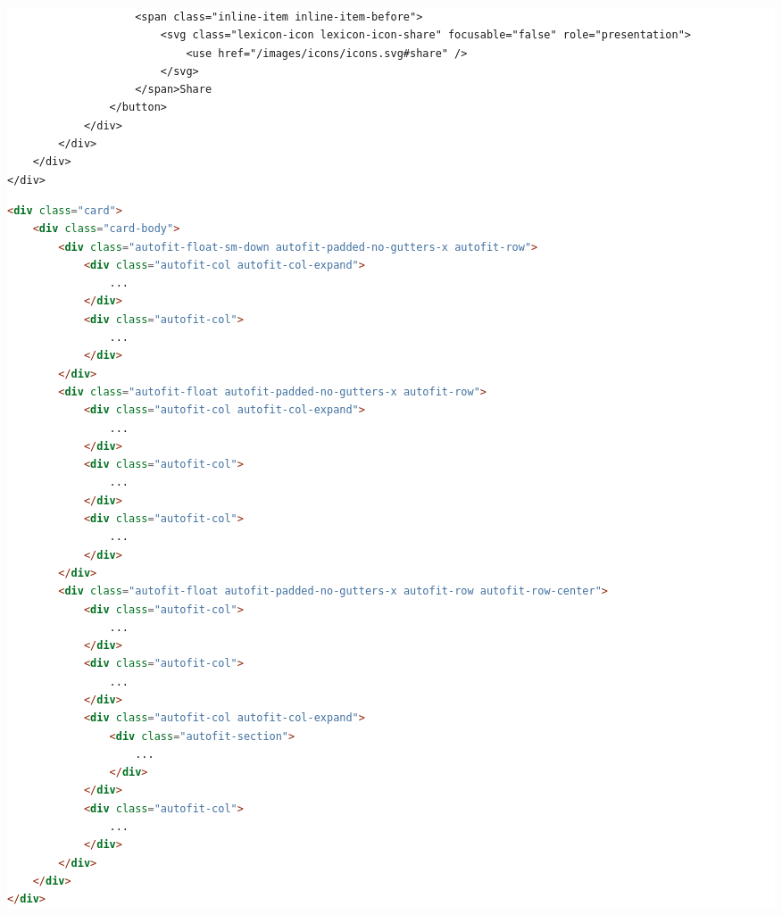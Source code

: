 						<span class="inline-item inline-item-before">
							<svg class="lexicon-icon lexicon-icon-share" focusable="false" role="presentation">
								<use href="/images/icons/icons.svg#share" />
							</svg>
						</span>Share
					</button>
				</div>
			</div>
		</div>
	</div>
</div>

```html
<div class="card">
	<div class="card-body">
		<div class="autofit-float-sm-down autofit-padded-no-gutters-x autofit-row">
			<div class="autofit-col autofit-col-expand">
				...
			</div>
			<div class="autofit-col">
				...
			</div>
		</div>
		<div class="autofit-float autofit-padded-no-gutters-x autofit-row">
			<div class="autofit-col autofit-col-expand">
				...
			</div>
			<div class="autofit-col">
				...
			</div>
			<div class="autofit-col">
				...
			</div>
		</div>
		<div class="autofit-float autofit-padded-no-gutters-x autofit-row autofit-row-center">
			<div class="autofit-col">
				...
			</div>
			<div class="autofit-col">
				...
			</div>
			<div class="autofit-col autofit-col-expand">
				<div class="autofit-section">
					...
				</div>
			</div>
			<div class="autofit-col">
				...
			</div>
		</div>
	</div>
</div>
```

